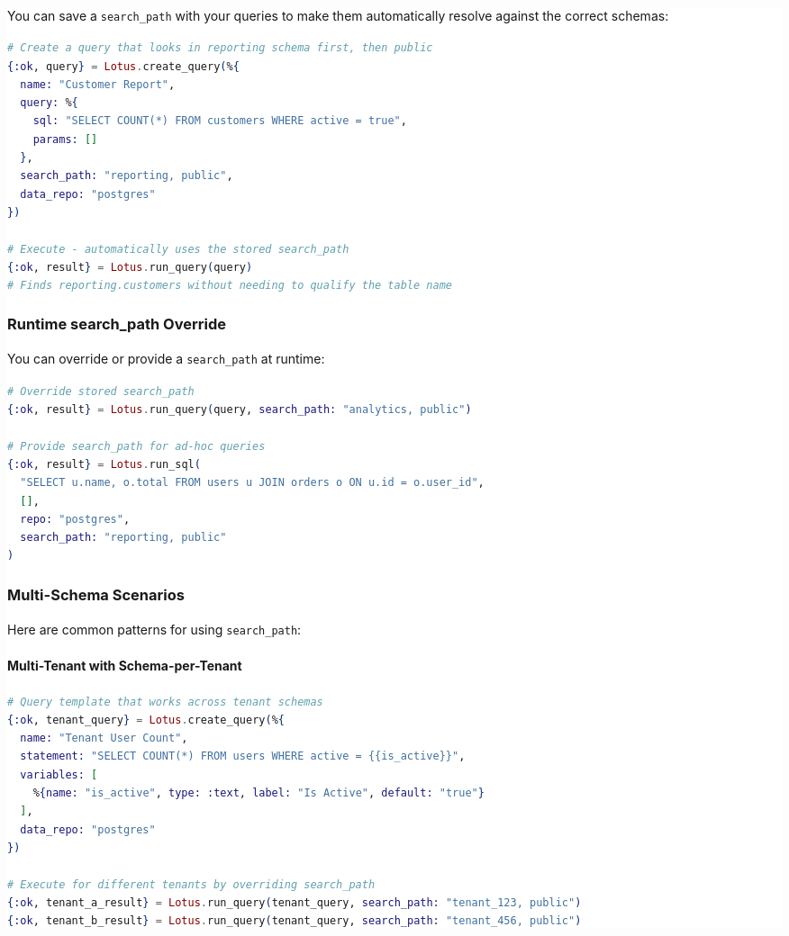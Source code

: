 You can save a `search_path` with your queries to make them automatically resolve against the correct schemas:

```elixir
# Create a query that looks in reporting schema first, then public
{:ok, query} = Lotus.create_query(%{
  name: "Customer Report",
  query: %{
    sql: "SELECT COUNT(*) FROM customers WHERE active = true",
    params: []
  },
  search_path: "reporting, public",
  data_repo: "postgres"
})

# Execute - automatically uses the stored search_path
{:ok, result} = Lotus.run_query(query)
# Finds reporting.customers without needing to qualify the table name
```

### Runtime search_path Override

You can override or provide a `search_path` at runtime:

```elixir
# Override stored search_path
{:ok, result} = Lotus.run_query(query, search_path: "analytics, public")

# Provide search_path for ad-hoc queries
{:ok, result} = Lotus.run_sql(
  "SELECT u.name, o.total FROM users u JOIN orders o ON u.id = o.user_id",
  [],
  repo: "postgres",
  search_path: "reporting, public"
)
```

### Multi-Schema Scenarios

Here are common patterns for using `search_path`:

#### Multi-Tenant with Schema-per-Tenant

```elixir
# Query template that works across tenant schemas
{:ok, tenant_query} = Lotus.create_query(%{
  name: "Tenant User Count",
  statement: "SELECT COUNT(*) FROM users WHERE active = {{is_active}}",
  variables: [
    %{name: "is_active", type: :text, label: "Is Active", default: "true"}
  ],
  data_repo: "postgres"
})

# Execute for different tenants by overriding search_path
{:ok, tenant_a_result} = Lotus.run_query(tenant_query, search_path: "tenant_123, public")
{:ok, tenant_b_result} = Lotus.run_query(tenant_query, search_path: "tenant_456, public") 
```
